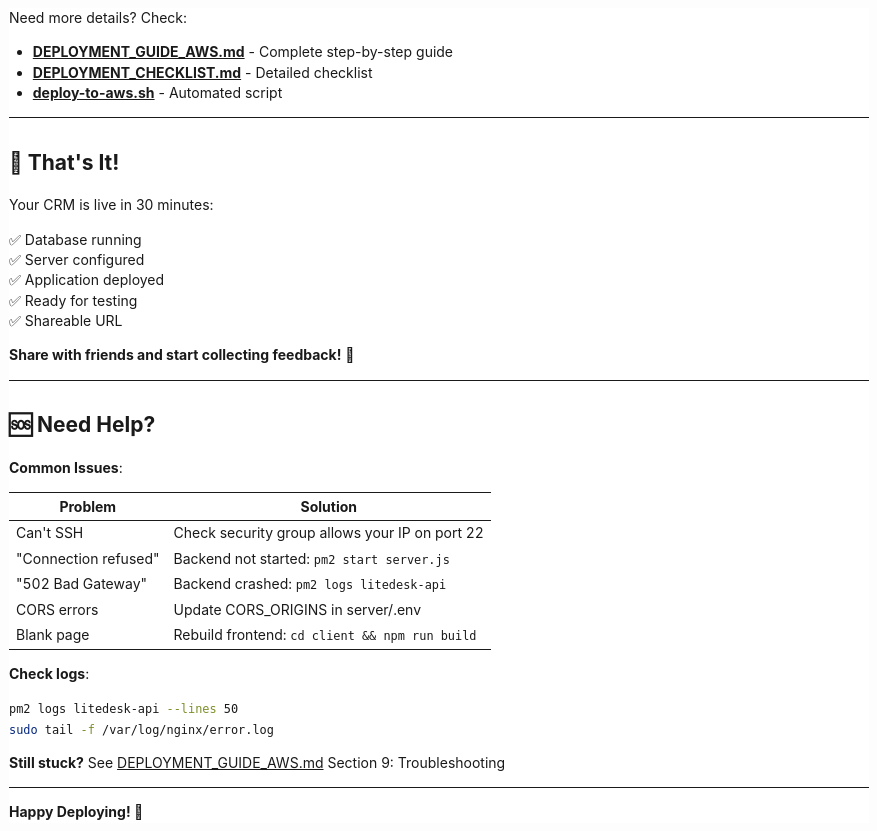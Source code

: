 Need more details? Check:

- **[DEPLOYMENT_GUIDE_AWS.md](./DEPLOYMENT_GUIDE_AWS.md)** - Complete step-by-step guide
- **[DEPLOYMENT_CHECKLIST.md](./DEPLOYMENT_CHECKLIST.md)** - Detailed checklist
- **[deploy-to-aws.sh](./deploy-to-aws.sh)** - Automated script

---

## 🎉 That's It!

Your CRM is live in 30 minutes:

✅ Database running  
✅ Server configured  
✅ Application deployed  
✅ Ready for testing  
✅ Shareable URL  

**Share with friends and start collecting feedback!** 🚀

---

## 🆘 Need Help?

**Common Issues**:

| Problem | Solution |
|---------|----------|
| Can't SSH | Check security group allows your IP on port 22 |
| "Connection refused" | Backend not started: `pm2 start server.js` |
| "502 Bad Gateway" | Backend crashed: `pm2 logs litedesk-api` |
| CORS errors | Update CORS_ORIGINS in server/.env |
| Blank page | Rebuild frontend: `cd client && npm run build` |

**Check logs**:
```bash
pm2 logs litedesk-api --lines 50
sudo tail -f /var/log/nginx/error.log
```

**Still stuck?** See [DEPLOYMENT_GUIDE_AWS.md](./DEPLOYMENT_GUIDE_AWS.md) Section 9: Troubleshooting

---

**Happy Deploying! 🚀**

